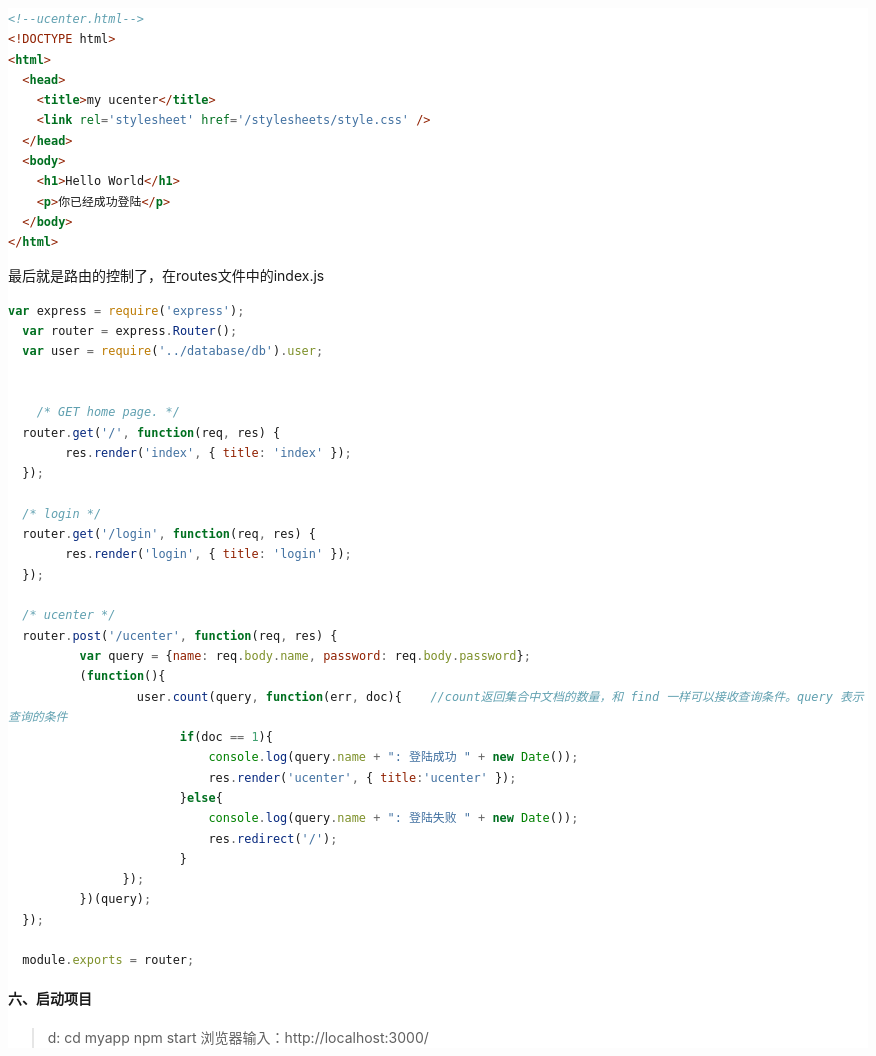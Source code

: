 ````html
<!--ucenter.html-->
<!DOCTYPE html>
<html>
  <head>
	<title>my ucenter</title>
	<link rel='stylesheet' href='/stylesheets/style.css' />
  </head>
  <body>
	<h1>Hello World</h1>
	<p>你已经成功登陆</p>
  </body>
</html>
````
最后就是路由的控制了，在routes文件中的index.js

````js
var express = require('express');
  var router = express.Router();
  var user = require('../database/db').user;


	/* GET home page. */
  router.get('/', function(req, res) {
	    res.render('index', { title: 'index' });
  });

  /* login */
  router.get('/login', function(req, res) {
	    res.render('login', { title: 'login' });
  });

  /* ucenter */
  router.post('/ucenter', function(req, res) {
		  var query = {name: req.body.name, password: req.body.password};
		  (function(){
				  user.count(query, function(err, doc){    //count返回集合中文档的数量，和 find 一样可以接收查询条件。query 表示查询的条件
						if(doc == 1){
							console.log(query.name + ": 登陆成功 " + new Date());
							res.render('ucenter', { title:'ucenter' });
						}else{
							console.log(query.name + ": 登陆失败 " + new Date());
							res.redirect('/');
						}
			  	});
		  })(query);
  });
  
  module.exports = router;
````

#### 六、启动项目
> d:
> cd myapp
> npm start
> 浏览器输入：http://localhost:3000/
